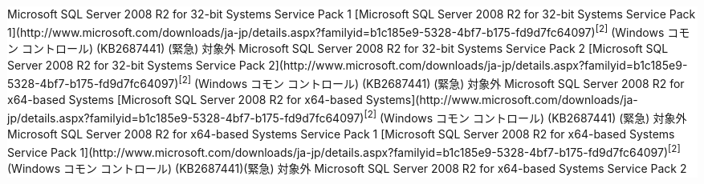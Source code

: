 <tr class="alternateRow">
<td style="border:1px solid black;">
Microsoft SQL Server 2008 R2 for 32-bit Systems Service Pack 1
</td>
<td style="border:1px solid black;">
[Microsoft SQL Server 2008 R2 for 32-bit Systems Service Pack 1](http://www.microsoft.com/downloads/ja-jp/details.aspx?familyid=b1c185e9-5328-4bf7-b175-fd9d7fc64097)<sup>[2]</sup>
(Windows コモン コントロール)  
(KB2687441)  
(緊急)
</td>
<td style="border:1px solid black;">
対象外
</td>
</tr>
<tr>
<td style="border:1px solid black;">
Microsoft SQL Server 2008 R2 for 32-bit Systems Service Pack 2
</td>
<td style="border:1px solid black;">
[Microsoft SQL Server 2008 R2 for 32-bit Systems Service Pack 2](http://www.microsoft.com/downloads/ja-jp/details.aspx?familyid=b1c185e9-5328-4bf7-b175-fd9d7fc64097)<sup>[2]</sup>
(Windows コモン コントロール)  
(KB2687441)  
(緊急)
</td>
<td style="border:1px solid black;">
対象外
</td>
</tr>
<tr class="alternateRow">
<td style="border:1px solid black;">
Microsoft SQL Server 2008 R2 for x64-based Systems
</td>
<td style="border:1px solid black;">
[Microsoft SQL Server 2008 R2 for x64-based Systems](http://www.microsoft.com/downloads/ja-jp/details.aspx?familyid=b1c185e9-5328-4bf7-b175-fd9d7fc64097)<sup>[2]</sup>
(Windows コモン コントロール)  
(KB2687441)  
(緊急)
</td>
<td style="border:1px solid black;">
対象外
</td>
</tr>
<tr>
<td style="border:1px solid black;">
Microsoft SQL Server 2008 R2 for x64-based Systems Service Pack 1
</td>
<td style="border:1px solid black;">
[Microsoft SQL Server 2008 R2 for x64-based Systems Service Pack 1](http://www.microsoft.com/downloads/ja-jp/details.aspx?familyid=b1c185e9-5328-4bf7-b175-fd9d7fc64097)<sup>[2]</sup>
(Windows コモン コントロール)  
(KB2687441)(緊急)
</td>
<td style="border:1px solid black;">
対象外
</td>
</tr>
<tr class="alternateRow">
<td style="border:1px solid black;">
Microsoft SQL Server 2008 R2 for x64-based Systems Service Pack 2
</td>
<td style="border:1px solid black;">